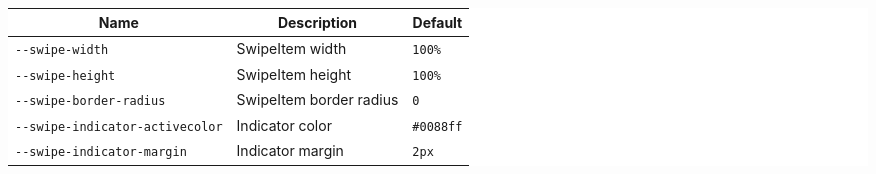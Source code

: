 | Name                     | Description                         | Default    |
| ------------------------ | ----------------------------------- | ---------- |
| `--swipe-width`          | SwipeItem width                     |  `100%`    |
| `--swipe-height`         | SwipeItem height                    |  `100%`    |
| `--swipe-border-radius`  | SwipeItem border radius             |  `0`       |
| `--swipe-indicator-activecolor` | Indicator color              |  `#0088ff` |
| `--swipe-indicator-margin` | Indicator margin                  |  `2px`     |
